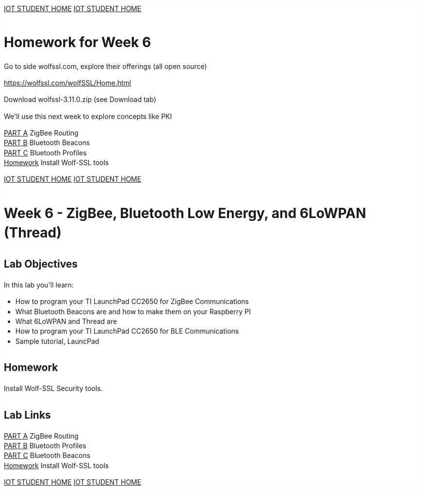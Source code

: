 [IOT STUDENT HOME](https://gitlab.com/Gislason/iot-210B-student/blob/master/README.md)
[IOT STUDENT HOME](https://gitlab.com/Gislason/iot-210B-student/blob/master/README.md)

# Homework for Week 6

Go to side wolfssl.com, explore their offerings (all open source)

https://wolfssl.com/wolfSSL/Home.html

Download wolfssl-3.11.0.zip (see Download tab)

We'll use this next week to explore concepts like PKI

[PART A](https://gitlab.com/Gislason/iot-210B-student/tree/master/Lab6/LabPartA.md) ZigBee Routing  
[PART B](https://gitlab.com/Gislason/iot-210B-student/tree/master/Lab6/LabPartB.md) Bluetooth Beacons  
[PART C](https://gitlab.com/Gislason/iot-210B-student/tree/master/Lab6/LabPartB.md) Bluetooth Profiles  
[Homework](https://gitlab.com/Gislason/iot-210B-student/tree/master/Lab6/homework.md) Install Wolf-SSL tools  

[IOT STUDENT HOME](https://gitlab.com/Gislason/iot-210B-student/blob/master/README.md)
[IOT STUDENT HOME](https://gitlab.com/Gislason/iot-210B-student/blob/master/README.md)

# Week 6 - ZigBee, Bluetooth Low Energy, and 6LoWPAN (Thread)

## Lab Objectives

In this lab you'll learn:

* How to program your TI LaunchPad CC2650 for ZigBee Communications
* What Bluetooth Beacons are and how to make them on your Raspberry PI
* What 6LoWPAN and Thread are
* How to program your TI LaunchPad CC2650 for BLE Communications
* Sample tutorial, LauncPad

## Homework

Install Wolf-SSL Security tools.

## Lab Links

[PART A](https://gitlab.com/Gislason/iot-210B-student/tree/master/Lab6/LabPartA.md) ZigBee Routing  
[PART B](https://gitlab.com/Gislason/iot-210B-student/tree/master/Lab6/LabPartB.md) Bluetooth Profiles  
[PART C](https://gitlab.com/Gislason/iot-210B-student/tree/master/Lab6/LabPartB.md) Bluetooth Beacons  
[Homework](https://gitlab.com/Gislason/iot-210B-student/tree/master/Lab6/homework.md) Install Wolf-SSL tools  

[IOT STUDENT HOME](https://gitlab.com/Gislason/iot-210B-student/blob/master/README.md)
[IOT STUDENT HOME](https://gitlab.com/Gislason/iot-210B-student/blob/master/README.md)
